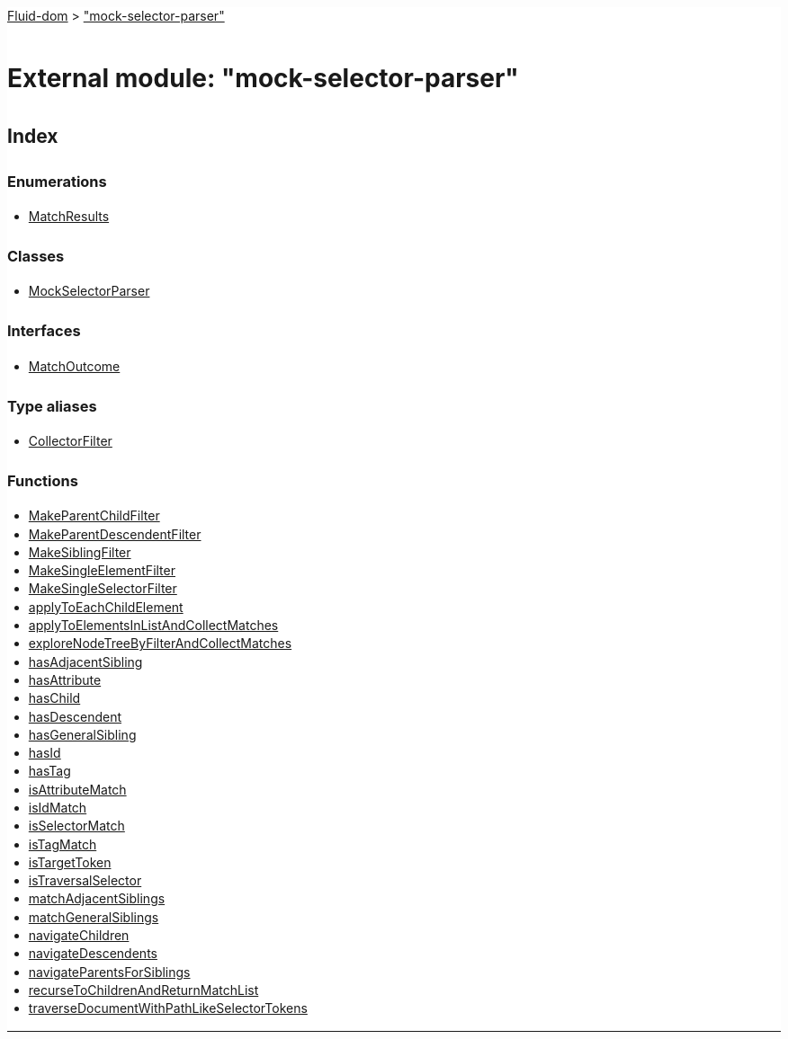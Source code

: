 [Fluid-dom](../README.md) > ["mock-selector-parser"](../modules/_mock_selector_parser_.md)

# External module: "mock-selector-parser"

## Index

### Enumerations

* [MatchResults](../enums/_mock_selector_parser_.matchresults.md)

### Classes

* [MockSelectorParser](../classes/_mock_selector_parser_.mockselectorparser.md)

### Interfaces

* [MatchOutcome](../interfaces/_mock_selector_parser_.matchoutcome.md)

### Type aliases

* [CollectorFilter](_mock_selector_parser_.md#collectorfilter)

### Functions

* [MakeParentChildFilter](_mock_selector_parser_.md#makeparentchildfilter)
* [MakeParentDescendentFilter](_mock_selector_parser_.md#makeparentdescendentfilter)
* [MakeSiblingFilter](_mock_selector_parser_.md#makesiblingfilter)
* [MakeSingleElementFilter](_mock_selector_parser_.md#makesingleelementfilter)
* [MakeSingleSelectorFilter](_mock_selector_parser_.md#makesingleselectorfilter)
* [applyToEachChildElement](_mock_selector_parser_.md#applytoeachchildelement)
* [applyToElementsInListAndCollectMatches](_mock_selector_parser_.md#applytoelementsinlistandcollectmatches)
* [exploreNodeTreeByFilterAndCollectMatches](_mock_selector_parser_.md#explorenodetreebyfilterandcollectmatches)
* [hasAdjacentSibling](_mock_selector_parser_.md#hasadjacentsibling)
* [hasAttribute](_mock_selector_parser_.md#hasattribute)
* [hasChild](_mock_selector_parser_.md#haschild)
* [hasDescendent](_mock_selector_parser_.md#hasdescendent)
* [hasGeneralSibling](_mock_selector_parser_.md#hasgeneralsibling)
* [hasId](_mock_selector_parser_.md#hasid)
* [hasTag](_mock_selector_parser_.md#hastag)
* [isAttributeMatch](_mock_selector_parser_.md#isattributematch)
* [isIdMatch](_mock_selector_parser_.md#isidmatch)
* [isSelectorMatch](_mock_selector_parser_.md#isselectormatch)
* [isTagMatch](_mock_selector_parser_.md#istagmatch)
* [isTargetToken](_mock_selector_parser_.md#istargettoken)
* [isTraversalSelector](_mock_selector_parser_.md#istraversalselector)
* [matchAdjacentSiblings](_mock_selector_parser_.md#matchadjacentsiblings)
* [matchGeneralSiblings](_mock_selector_parser_.md#matchgeneralsiblings)
* [navigateChildren](_mock_selector_parser_.md#navigatechildren)
* [navigateDescendents](_mock_selector_parser_.md#navigatedescendents)
* [navigateParentsForSiblings](_mock_selector_parser_.md#navigateparentsforsiblings)
* [recurseToChildrenAndReturnMatchList](_mock_selector_parser_.md#recursetochildrenandreturnmatchlist)
* [traverseDocumentWithPathLikeSelectorTokens](_mock_selector_parser_.md#traversedocumentwithpathlikeselectortokens)

---